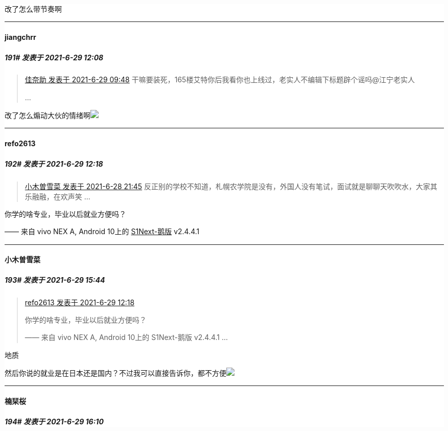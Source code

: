
改了怎么带节奏啊


                                                 

*****

####  jiangchrr  
##### 191#       发表于 2021-6-29 12:08


<blockquote><a href="httphttps://bbs.saraba1st.com/2b/forum.php?mod=redirect&amp;goto=findpost&amp;pid=51776663&amp;ptid=2011873" target="_blank">佳奈助 发表于 2021-6-29 09:48</a>
干嘛要装死，165楼艾特你后我看你也上线过，老实人不编辑下标题辟个谣吗@江宁老实人 

 ...</blockquote>
改了怎么煽动大伙的情绪啊<img src="https://static.saraba1st.com/image/smiley/face2017/048.png" referrerpolicy="no-referrer">


*****

####  refo2613  
##### 192#       发表于 2021-6-29 12:18


<blockquote><a href="httphttps://bbs.saraba1st.com/2b/forum.php?mod=redirect&amp;goto=findpost&amp;pid=51772988&amp;ptid=2011873" target="_blank">小木曽雪菜 发表于 2021-6-28 21:45</a>
反正别的学校不知道，札幌农学院是没有，外国人没有笔试，面试就是聊聊天吹吹水，大家其乐融融，在欢声笑 ...</blockquote>
你学的啥专业，毕业以后就业方便吗？

—— 来自 vivo NEX A, Android 10上的 [S1Next-鹅版](https://github.com/ykrank/S1-Next/releases) v2.4.4.1


                                                 

*****

####  小木曽雪菜  
##### 193#       发表于 2021-6-29 15:44


<blockquote><a href="httphttps://bbs.saraba1st.com/2b/forum.php?mod=redirect&amp;goto=findpost&amp;pid=51778631&amp;ptid=2011873" target="_blank">refo2613 发表于 2021-6-29 12:18</a>

你学的啥专业，毕业以后就业方便吗？


—— 来自 vivo NEX A, Android 10上的 S1Next-鹅版 v2.4.4.1 ...</blockquote>
地质

然后你说的就业是在日本还是国内？不过我可以直接告诉你，都不方便<img src="https://static.saraba1st.com/image/smiley/face2017/067.png" referrerpolicy="no-referrer">


                                                 

*****

####  楠栞桜  
##### 194#       发表于 2021-6-29 16:10

